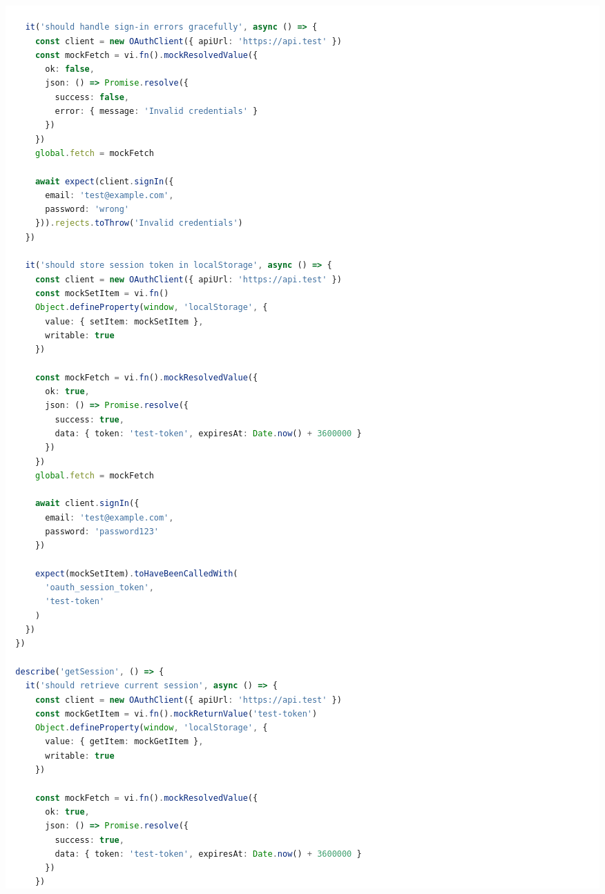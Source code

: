```typescript

    it('should handle sign-in errors gracefully', async () => {
      const client = new OAuthClient({ apiUrl: 'https://api.test' })
      const mockFetch = vi.fn().mockResolvedValue({
        ok: false,
        json: () => Promise.resolve({
          success: false,
          error: { message: 'Invalid credentials' }
        })
      })
      global.fetch = mockFetch

      await expect(client.signIn({
        email: 'test@example.com',
        password: 'wrong'
      })).rejects.toThrow('Invalid credentials')
    })

    it('should store session token in localStorage', async () => {
      const client = new OAuthClient({ apiUrl: 'https://api.test' })
      const mockSetItem = vi.fn()
      Object.defineProperty(window, 'localStorage', {
        value: { setItem: mockSetItem },
        writable: true
      })

      const mockFetch = vi.fn().mockResolvedValue({
        ok: true,
        json: () => Promise.resolve({
          success: true,
          data: { token: 'test-token', expiresAt: Date.now() + 3600000 }
        })
      })
      global.fetch = mockFetch

      await client.signIn({
        email: 'test@example.com',
        password: 'password123'
      })

      expect(mockSetItem).toHaveBeenCalledWith(
        'oauth_session_token',
        'test-token'
      )
    })
  })

  describe('getSession', () => {
    it('should retrieve current session', async () => {
      const client = new OAuthClient({ apiUrl: 'https://api.test' })
      const mockGetItem = vi.fn().mockReturnValue('test-token')
      Object.defineProperty(window, 'localStorage', {
        value: { getItem: mockGetItem },
        writable: true
      })

      const mockFetch = vi.fn().mockResolvedValue({
        ok: true,
        json: () => Promise.resolve({
          success: true,
          data: { token: 'test-token', expiresAt: Date.now() + 3600000 }
        })
      })
```